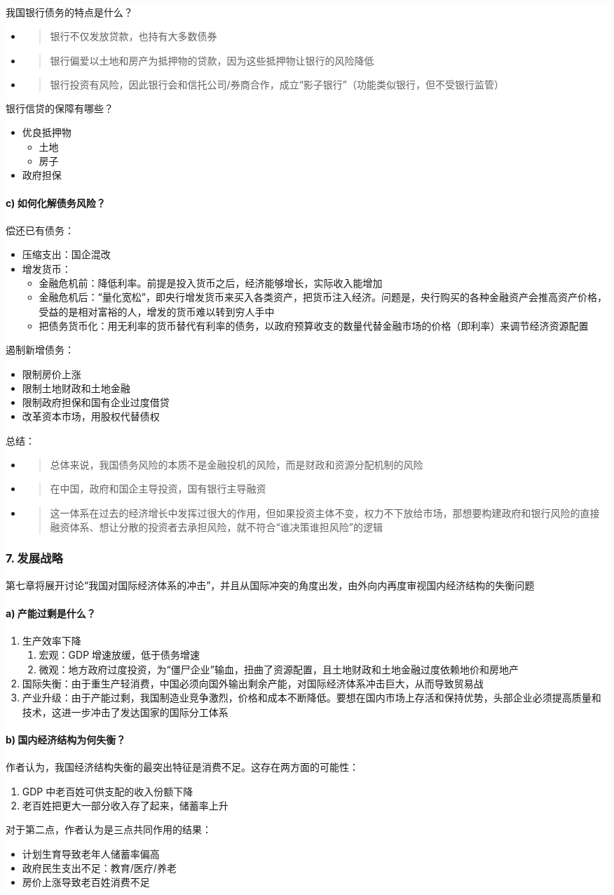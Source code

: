 我国银行债务的特点是什么？

- >银行不仅发放贷款，也持有大多数债券
- >银行偏爱以土地和房产为抵押物的贷款，因为这些抵押物让银行的风险降低
- >银行投资有风险，因此银行会和信托公司/券商合作，成立“影子银行”（功能类似银行，但不受银行监管）

银行信贷的保障有哪些？

- 优良抵押物
  - 土地
  - 房子
- 政府担保

#### c) 如何化解债务风险？

偿还已有债务：

- 压缩支出：国企混改
- 增发货币：
  - 金融危机前：降低利率。前提是投入货币之后，经济能够增长，实际收入能增加
  - 金融危机后：“量化宽松”，即央行增发货币来买入各类资产，把货币注入经济。问题是，央行购买的各种金融资产会推高资产价格，受益的是相对富裕的人，增发的货币难以转到穷人手中
  - 把债务货币化：用无利率的货币替代有利率的债务，以政府预算收支的数量代替金融市场的价格（即利率）来调节经济资源配置

遏制新增债务：

- 限制房价上涨
- 限制土地财政和土地金融
- 限制政府担保和国有企业过度借贷
- 改革资本市场，用股权代替债权

总结：

- >总体来说，我国债务风险的本质不是金融投机的风险，而是财政和资源分配机制的风险
- >在中国，政府和国企主导投资，国有银行主导融资
- >这一体系在过去的经济增长中发挥过很大的作用，但如果投资主体不变，权力不下放给市场，那想要构建政府和银行风险的直接融资体系、想让分散的投资者去承担风险，就不符合“谁决策谁担风险”的逻辑

### 7. 发展战略

第七章将展开讨论“我国对国际经济体系的冲击”，并且从国际冲突的角度出发，由外向内再度审视国内经济结构的失衡问题

#### a) 产能过剩是什么？

1. 生产效率下降
   1. 宏观：GDP 增速放缓，低于债务增速
   2. 微观：地方政府过度投资，为“僵尸企业”输血，扭曲了资源配置，且土地财政和土地金融过度依赖地价和房地产
2. 国际失衡：由于重生产轻消费，中国必须向国外输出剩余产能，对国际经济体系冲击巨大，从而导致贸易战
3. 产业升级：由于产能过剩，我国制造业竞争激烈，价格和成本不断降低。要想在国内市场上存活和保持优势，头部企业必须提高质量和技术，这进一步冲击了发达国家的国际分工体系

#### b) 国内经济结构为何失衡？

作者认为，我国经济结构失衡的最突出特征是消费不足。这存在两方面的可能性：

1. GDP 中老百姓可供支配的收入份额下降
2. 老百姓把更大一部分收入存了起来，储蓄率上升

对于第二点，作者认为是三点共同作用的结果：

- 计划生育导致老年人储蓄率偏高
- 政府民生支出不足：教育/医疗/养老
- 房价上涨导致老百姓消费不足
